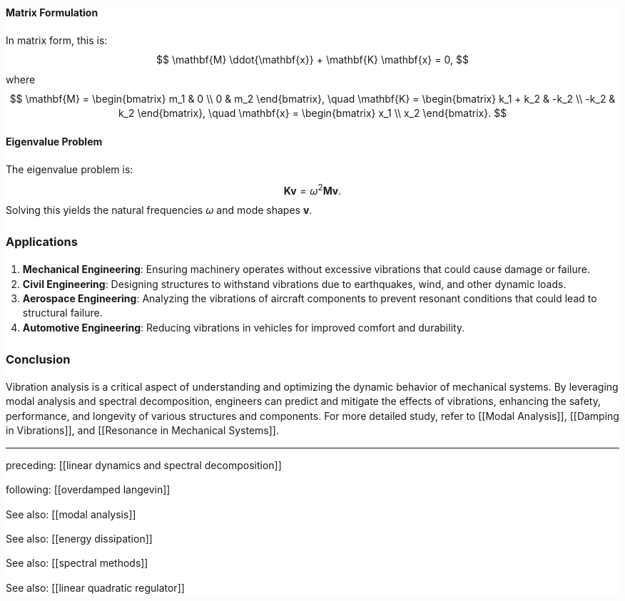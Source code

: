 #### Matrix Formulation

In matrix form, this is:
$$
\mathbf{M} \ddot{\mathbf{x}} + \mathbf{K} \mathbf{x} = 0,
$$
where
$$
\mathbf{M} = \begin{bmatrix} m_1 & 0 \\ 0 & m_2 \end{bmatrix}, \quad \mathbf{K} = \begin{bmatrix} k_1 + k_2 & -k_2 \\ -k_2 & k_2 \end{bmatrix}, \quad \mathbf{x} = \begin{bmatrix} x_1 \\ x_2 \end{bmatrix}.
$$

#### Eigenvalue Problem

The eigenvalue problem is:
$$
\mathbf{K} \mathbf{v} = \omega^2 \mathbf{M} \mathbf{v}.
$$
Solving this yields the natural frequencies $\omega$ and mode shapes $\mathbf{v}$.

### Applications

1. **Mechanical Engineering**: Ensuring machinery operates without excessive vibrations that could cause damage or failure.
2. **Civil Engineering**: Designing structures to withstand vibrations due to earthquakes, wind, and other dynamic loads.
3. **Aerospace Engineering**: Analyzing the vibrations of aircraft components to prevent resonant conditions that could lead to structural failure.
4. **Automotive Engineering**: Reducing vibrations in vehicles for improved comfort and durability.

### Conclusion

Vibration analysis is a critical aspect of understanding and optimizing the dynamic behavior of mechanical systems. By leveraging modal analysis and spectral decomposition, engineers can predict and mitigate the effects of vibrations, enhancing the safety, performance, and longevity of various structures and components. For more detailed study, refer to [[Modal Analysis]], [[Damping in Vibrations]], and [[Resonance in Mechanical Systems]].


---

preceding: [[linear dynamics and spectral decomposition]]  


following: [[overdamped langevin]]

See also: [[modal analysis]]


See also: [[energy dissipation]]


See also: [[spectral methods]]


See also: [[linear quadratic regulator]]
